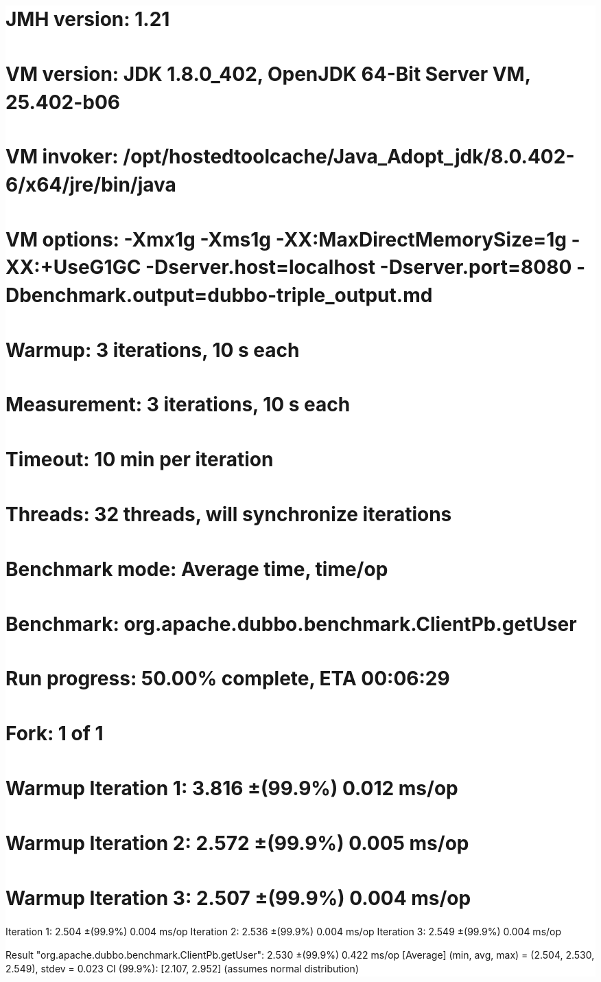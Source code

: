 
# JMH version: 1.21
# VM version: JDK 1.8.0_402, OpenJDK 64-Bit Server VM, 25.402-b06
# VM invoker: /opt/hostedtoolcache/Java_Adopt_jdk/8.0.402-6/x64/jre/bin/java
# VM options: -Xmx1g -Xms1g -XX:MaxDirectMemorySize=1g -XX:+UseG1GC -Dserver.host=localhost -Dserver.port=8080 -Dbenchmark.output=dubbo-triple_output.md
# Warmup: 3 iterations, 10 s each
# Measurement: 3 iterations, 10 s each
# Timeout: 10 min per iteration
# Threads: 32 threads, will synchronize iterations
# Benchmark mode: Average time, time/op
# Benchmark: org.apache.dubbo.benchmark.ClientPb.getUser

# Run progress: 50.00% complete, ETA 00:06:29
# Fork: 1 of 1
# Warmup Iteration   1: 3.816 ±(99.9%) 0.012 ms/op
# Warmup Iteration   2: 2.572 ±(99.9%) 0.005 ms/op
# Warmup Iteration   3: 2.507 ±(99.9%) 0.004 ms/op
Iteration   1: 2.504 ±(99.9%) 0.004 ms/op
Iteration   2: 2.536 ±(99.9%) 0.004 ms/op
Iteration   3: 2.549 ±(99.9%) 0.004 ms/op


Result "org.apache.dubbo.benchmark.ClientPb.getUser":
  2.530 ±(99.9%) 0.422 ms/op [Average]
  (min, avg, max) = (2.504, 2.530, 2.549), stdev = 0.023
  CI (99.9%): [2.107, 2.952] (assumes normal distribution)
